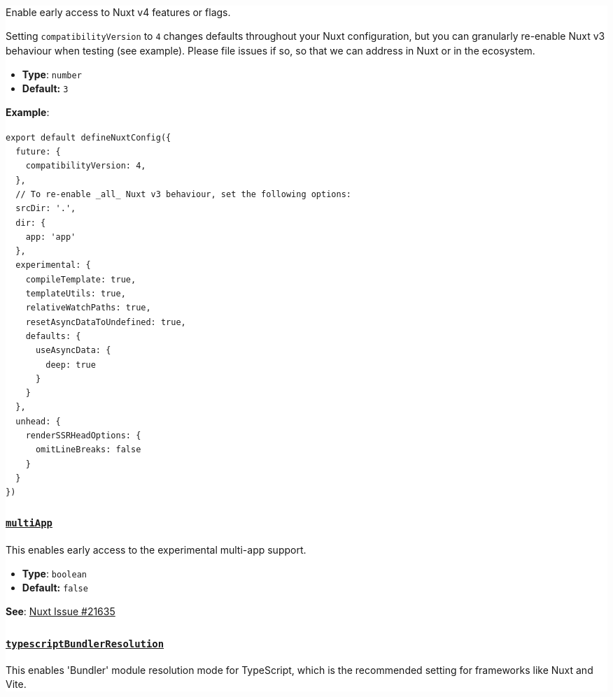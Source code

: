 Enable early access to Nuxt v4 features or flags.

Setting `compatibilityVersion` to `4` changes defaults throughout your Nuxt configuration, but you can granularly re-enable Nuxt v3 behaviour when testing (see example). Please file issues if so, so that we can address in Nuxt or in the ecosystem.

*   **Type**: `number`
*   **Default:** `3`

**Example**:

```
export default defineNuxtConfig({
  future: {
    compatibilityVersion: 4,
  },
  // To re-enable _all_ Nuxt v3 behaviour, set the following options:
  srcDir: '.',
  dir: {
    app: 'app'
  },
  experimental: {
    compileTemplate: true,
    templateUtils: true,
    relativeWatchPaths: true,
    resetAsyncDataToUndefined: true,
    defaults: {
      useAsyncData: {
        deep: true
      }
    }
  },
  unhead: {
    renderSSRHeadOptions: {
      omitLineBreaks: false
    }
  }
})

```


### [`multiApp`](#multiapp)

This enables early access to the experimental multi-app support.

*   **Type**: `boolean`
*   **Default:** `false`

**See**: [Nuxt Issue #21635](https://github.com/nuxt/nuxt/issues/21635)

### [`typescriptBundlerResolution`](#typescriptbundlerresolution)

This enables 'Bundler' module resolution mode for TypeScript, which is the recommended setting for frameworks like Nuxt and Vite.
